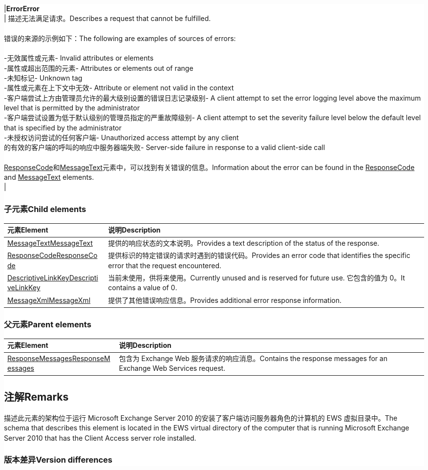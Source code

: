|<span data-ttu-id="5a63b-135">**Error**</span><span class="sxs-lookup"><span data-stu-id="5a63b-135">**Error**</span></span> <br/> | <span data-ttu-id="5a63b-136">描述无法满足请求。</span><span class="sxs-lookup"><span data-stu-id="5a63b-136">Describes a request that cannot be fulfilled.</span></span><br/><br/><span data-ttu-id="5a63b-137">错误的来源的示例如下：</span><span class="sxs-lookup"><span data-stu-id="5a63b-137">The following are examples of sources of errors:</span></span><br/><br/><span data-ttu-id="5a63b-138">-无效属性或元素</span><span class="sxs-lookup"><span data-stu-id="5a63b-138">-  Invalid attributes or elements</span></span>  <br/><span data-ttu-id="5a63b-139">-属性或超出范围的元素</span><span class="sxs-lookup"><span data-stu-id="5a63b-139">-  Attributes or elements out of range</span></span>  <br/><span data-ttu-id="5a63b-140">-未知标记</span><span class="sxs-lookup"><span data-stu-id="5a63b-140">-  Unknown tag</span></span>  <br/><span data-ttu-id="5a63b-141">-属性或元素在上下文中无效</span><span class="sxs-lookup"><span data-stu-id="5a63b-141">-  Attribute or element not valid in the context</span></span>  <br/><span data-ttu-id="5a63b-142">-客户端尝试上方由管理员允许的最大级别设置的错误日志记录级别</span><span class="sxs-lookup"><span data-stu-id="5a63b-142">-  A client attempt to set the error logging level above the maximum level that is permitted by the administrator</span></span>  <br/><span data-ttu-id="5a63b-143">-客户端尝试设置为低于默认级别的管理员指定的严重故障级别</span><span class="sxs-lookup"><span data-stu-id="5a63b-143">-  A client attempt to set the severity failure level below the default level that is specified by the administrator</span></span>  <br/><span data-ttu-id="5a63b-144">-未授权访问尝试的任何客户端</span><span class="sxs-lookup"><span data-stu-id="5a63b-144">-  Unauthorized access attempt by any client</span></span>  <br/><span data-ttu-id="5a63b-145">的有效的客户端的呼叫的响应中服务器端失败</span><span class="sxs-lookup"><span data-stu-id="5a63b-145">-  Server-side failure in response to a valid client-side call</span></span><br/><br/>  <span data-ttu-id="5a63b-146">[ResponseCode](responsecode.md)和[MessageText](messagetext.md)元素中，可以找到有关错误的信息。</span><span class="sxs-lookup"><span data-stu-id="5a63b-146">Information about the error can be found in the [ResponseCode](responsecode.md) and [MessageText](messagetext.md) elements.</span></span>  <br/> |
   
### <a name="child-elements"></a><span data-ttu-id="5a63b-147">子元素</span><span class="sxs-lookup"><span data-stu-id="5a63b-147">Child elements</span></span>

|<span data-ttu-id="5a63b-148">**元素**</span><span class="sxs-lookup"><span data-stu-id="5a63b-148">**Element**</span></span>|<span data-ttu-id="5a63b-149">**说明**</span><span class="sxs-lookup"><span data-stu-id="5a63b-149">**Description**</span></span>|
|:-----|:-----|
|[<span data-ttu-id="5a63b-150">MessageText</span><span class="sxs-lookup"><span data-stu-id="5a63b-150">MessageText</span></span>](messagetext.md) <br/> |<span data-ttu-id="5a63b-151">提供的响应状态的文本说明。</span><span class="sxs-lookup"><span data-stu-id="5a63b-151">Provides a text description of the status of the response.</span></span>  <br/> |
|[<span data-ttu-id="5a63b-152">ResponseCode</span><span class="sxs-lookup"><span data-stu-id="5a63b-152">ResponseCode</span></span>](responsecode.md) <br/> |<span data-ttu-id="5a63b-153">提供标识的特定错误的请求时遇到的错误代码。</span><span class="sxs-lookup"><span data-stu-id="5a63b-153">Provides an error code that identifies the specific error that the request encountered.</span></span>  <br/> |
|[<span data-ttu-id="5a63b-154">DescriptiveLinkKey</span><span class="sxs-lookup"><span data-stu-id="5a63b-154">DescriptiveLinkKey</span></span>](descriptivelinkkey.md) <br/> |<span data-ttu-id="5a63b-155">当前未使用，供将来使用。</span><span class="sxs-lookup"><span data-stu-id="5a63b-155">Currently unused and is reserved for future use.</span></span> <span data-ttu-id="5a63b-156">它包含的值为 0。</span><span class="sxs-lookup"><span data-stu-id="5a63b-156">It contains a value of 0.</span></span>  <br/> |
|[<span data-ttu-id="5a63b-157">MessageXml</span><span class="sxs-lookup"><span data-stu-id="5a63b-157">MessageXml</span></span>](messagexml.md) <br/> |<span data-ttu-id="5a63b-158">提供了其他错误响应信息。</span><span class="sxs-lookup"><span data-stu-id="5a63b-158">Provides additional error response information.</span></span>  <br/> |
   
### <a name="parent-elements"></a><span data-ttu-id="5a63b-159">父元素</span><span class="sxs-lookup"><span data-stu-id="5a63b-159">Parent elements</span></span>

|<span data-ttu-id="5a63b-160">**元素**</span><span class="sxs-lookup"><span data-stu-id="5a63b-160">**Element**</span></span>|<span data-ttu-id="5a63b-161">**说明**</span><span class="sxs-lookup"><span data-stu-id="5a63b-161">**Description**</span></span>|
|:-----|:-----|
|[<span data-ttu-id="5a63b-162">ResponseMessages</span><span class="sxs-lookup"><span data-stu-id="5a63b-162">ResponseMessages</span></span>](responsemessages.md) <br/> |<span data-ttu-id="5a63b-163">包含为 Exchange Web 服务请求的响应消息。</span><span class="sxs-lookup"><span data-stu-id="5a63b-163">Contains the response messages for an Exchange Web Services request.</span></span>  <br/> |
   
## <a name="remarks"></a><span data-ttu-id="5a63b-164">注解</span><span class="sxs-lookup"><span data-stu-id="5a63b-164">Remarks</span></span>

<span data-ttu-id="5a63b-165">描述此元素的架构位于运行 Microsoft Exchange Server 2010 的安装了客户端访问服务器角色的计算机的 EWS 虚拟目录中。</span><span class="sxs-lookup"><span data-stu-id="5a63b-165">The schema that describes this element is located in the EWS virtual directory of the computer that is running Microsoft Exchange Server 2010 that has the Client Access server role installed.</span></span>
  
### <a name="version-differences"></a><span data-ttu-id="5a63b-166">版本差异</span><span class="sxs-lookup"><span data-stu-id="5a63b-166">Version differences</span></span>

